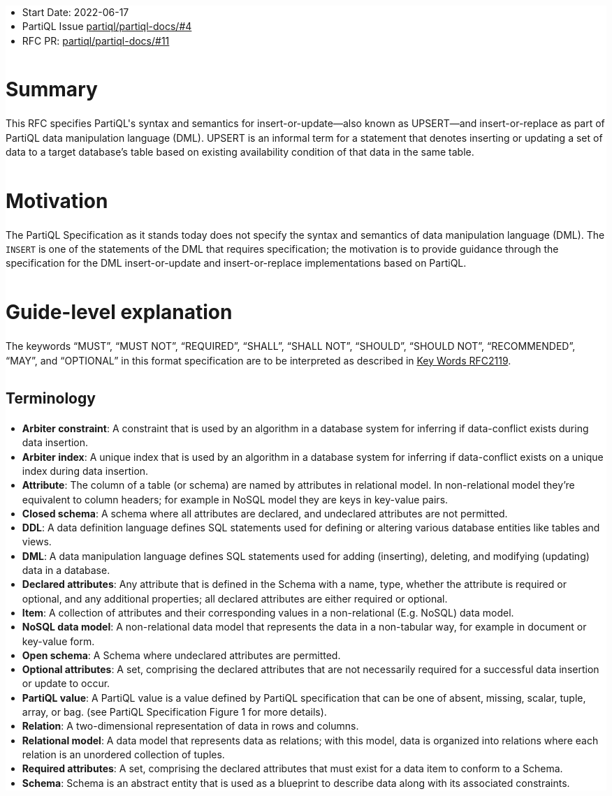 - Start Date: 2022-06-17
- PartiQL Issue [partiql/partiql-docs/#4](https://github.com/partiql/partiql-docs/issues/4)
- RFC PR: [partiql/partiql-docs/#11](https://github.com/partiql/partiql-docs/pull/11)

# Summary

This RFC specifies PartiQL's syntax and semantics for insert-or-update—also known as UPSERT—and insert-or-replace as part of PartiQL data manipulation language (DML). UPSERT is an informal term for a statement that denotes inserting or updating a set of data to a target database’s table based on existing availability condition of that data in the same table.

# Motivation

The PartiQL Specification as it stands today does not specify the syntax and semantics of data manipulation language (DML). The `INSERT` is one of the statements of the DML that requires specification; the motivation is to provide guidance through the specification for the DML insert-or-update and insert-or-replace implementations based on PartiQL.

# Guide-level explanation

The keywords “MUST”, “MUST NOT”, “REQUIRED”, “SHALL”, “SHALL NOT”, “SHOULD”, “SHOULD NOT”, “RECOMMENDED”, “MAY”, and “OPTIONAL” in this format specification are to be interpreted as described in [Key Words RFC2119](https://datatracker.ietf.org/doc/html/rfc2119).

## Terminology

* **Arbiter constraint**: A constraint that is used by an algorithm in a database system for inferring if data-conflict exists during data insertion.
* **Arbiter index**: A unique index that is used by an algorithm in a database system for inferring if data-conflict exists on a unique index during data insertion.
* **Attribute**: The column of a table (or schema) are named by attributes in relational model. In non-relational model they’re equivalent to column headers; for example in NoSQL model they are keys in key-value pairs.
* **Closed schema**: A schema where all attributes are declared, and undeclared attributes are not permitted.
* **DDL**: A data definition language defines SQL statements used for defining or altering various database entities like tables and views.
* **DML**: A data manipulation language defines SQL statements used for adding (inserting), deleting, and modifying (updating) data in a database.
* **Declared attributes**: Any attribute that is defined in the Schema with a name, type, whether the attribute is required or optional, and any additional properties; all declared attributes are either required or optional.
* **Item**: A collection of attributes and their corresponding values in a non-relational (E.g. NoSQL) data model.
* **NoSQL data model**: A non-relational data model that represents the data in a non-tabular way, for example in document or key-value form.
* **Open schema**: A Schema where undeclared attributes are permitted.
* **Optional attributes**: A set, comprising the declared attributes that are not necessarily required for a successful data insertion or update to occur.
* **PartiQL value**: A PartiQL value is a value defined by PartiQL specification that can be one of absent, missing, scalar, tuple, array, or bag. (see PartiQL Specification Figure 1 for more details).
* **Relation**: A two-dimensional representation of data in rows and columns.
* **Relational model**: A data model that represents data as relations; with this model, data is organized into relations where each relation is an unordered collection of tuples.
* **Required attributes**: A set, comprising the declared attributes that must exist for a data item to conform to a Schema.
* **Schema**: Schema is an abstract entity that is used as a blueprint to describe data along with its associated constraints.